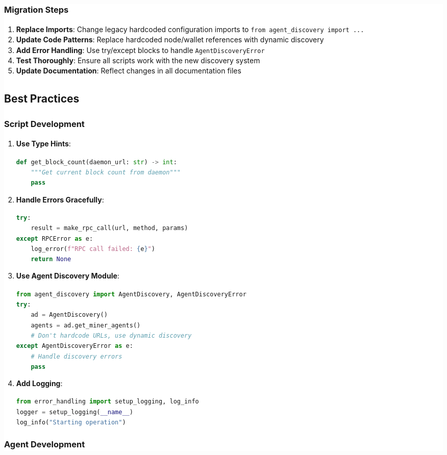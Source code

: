### Migration Steps

1. **Replace Imports**: Change legacy hardcoded configuration imports to `from agent_discovery import ...`
2. **Update Code Patterns**: Replace hardcoded node/wallet references with dynamic discovery
3. **Add Error Handling**: Use try/except blocks to handle `AgentDiscoveryError`
4. **Test Thoroughly**: Ensure all scripts work with the new discovery system
5. **Update Documentation**: Reflect changes in all documentation files

## Best Practices

### Script Development

1. **Use Type Hints**:
   ```python
   def get_block_count(daemon_url: str) -> int:
       """Get current block count from daemon"""
       pass
   ```

2. **Handle Errors Gracefully**:
   ```python
   try:
       result = make_rpc_call(url, method, params)
   except RPCError as e:
       log_error(f"RPC call failed: {e}")
       return None
   ```

3. **Use Agent Discovery Module**:
    ```python
    from agent_discovery import AgentDiscovery, AgentDiscoveryError
    try:
        ad = AgentDiscovery()
        agents = ad.get_miner_agents()
        # Don't hardcode URLs, use dynamic discovery
    except AgentDiscoveryError as e:
        # Handle discovery errors
        pass
    ```

4. **Add Logging**:
   ```python
   from error_handling import setup_logging, log_info
   logger = setup_logging(__name__)
   log_info("Starting operation")
   ```

### Agent Development
